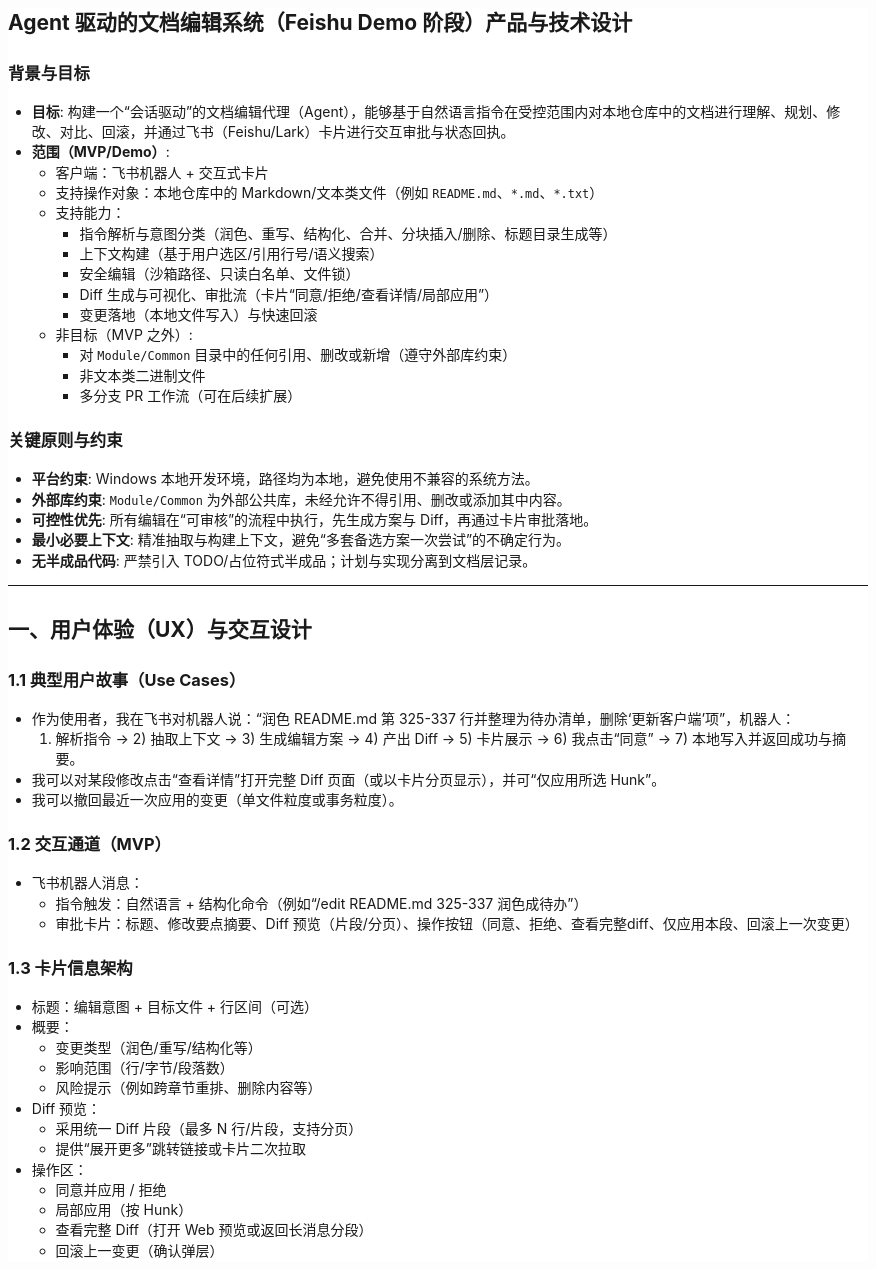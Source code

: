 ## Agent 驱动的文档编辑系统（Feishu Demo 阶段）产品与技术设计

### 背景与目标

- **目标**: 构建一个“会话驱动”的文档编辑代理（Agent），能够基于自然语言指令在受控范围内对本地仓库中的文档进行理解、规划、修改、对比、回滚，并通过飞书（Feishu/Lark）卡片进行交互审批与状态回执。
- **范围（MVP/Demo）**:
  - 客户端：飞书机器人 + 交互式卡片
  - 支持操作对象：本地仓库中的 Markdown/文本类文件（例如 `README.md`、`*.md`、`*.txt`）
  - 支持能力：
    - 指令解析与意图分类（润色、重写、结构化、合并、分块插入/删除、标题目录生成等）
    - 上下文构建（基于用户选区/引用行号/语义搜索）
    - 安全编辑（沙箱路径、只读白名单、文件锁）
    - Diff 生成与可视化、审批流（卡片“同意/拒绝/查看详情/局部应用”）
    - 变更落地（本地文件写入）与快速回滚
  - 非目标（MVP 之外）:
    - 对 `Module/Common` 目录中的任何引用、删改或新增（遵守外部库约束）
    - 非文本类二进制文件
    - 多分支 PR 工作流（可在后续扩展）

### 关键原则与约束

- **平台约束**: Windows 本地开发环境，路径均为本地，避免使用不兼容的系统方法。
- **外部库约束**: `Module/Common` 为外部公共库，未经允许不得引用、删改或添加其中内容。
- **可控性优先**: 所有编辑在“可审核”的流程中执行，先生成方案与 Diff，再通过卡片审批落地。
- **最小必要上下文**: 精准抽取与构建上下文，避免“多套备选方案一次尝试”的不确定行为。
- **无半成品代码**: 严禁引入 TODO/占位符式半成品；计划与实现分离到文档层记录。

---

## 一、用户体验（UX）与交互设计

### 1.1 典型用户故事（Use Cases）

- 作为使用者，我在飞书对机器人说：“润色 README.md 第 325-337 行并整理为待办清单，删除‘更新客户端’项”，机器人：
  1) 解析指令 → 2) 抽取上下文 → 3) 生成编辑方案 → 4) 产出 Diff → 5) 卡片展示 → 6) 我点击“同意” → 7) 本地写入并返回成功与摘要。
- 我可以对某段修改点击“查看详情”打开完整 Diff 页面（或以卡片分页显示），并可“仅应用所选 Hunk”。
- 我可以撤回最近一次应用的变更（单文件粒度或事务粒度）。

### 1.2 交互通道（MVP）

- 飞书机器人消息：
  - 指令触发：自然语言 + 结构化命令（例如“/edit README.md 325-337 润色成待办”）
  - 审批卡片：标题、修改要点摘要、Diff 预览（片段/分页）、操作按钮（同意、拒绝、查看完整diff、仅应用本段、回滚上一次变更）

### 1.3 卡片信息架构

- 标题：编辑意图 + 目标文件 + 行区间（可选）
- 概要：
  - 变更类型（润色/重写/结构化等）
  - 影响范围（行/字节/段落数）
  - 风险提示（例如跨章节重排、删除内容等）
- Diff 预览：
  - 采用统一 Diff 片段（最多 N 行/片段，支持分页）
  - 提供“展开更多”跳转链接或卡片二次拉取
- 操作区：
  - 同意并应用 / 拒绝
  - 局部应用（按 Hunk）
  - 查看完整 Diff（打开 Web 预览或返回长消息分段）
  - 回滚上一变更（确认弹层）
